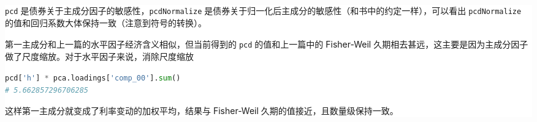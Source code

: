 `pcd` 是债券关于主成分因子的敏感性，`pcdNormalize` 是债券关于归一化后主成分的敏感性（和书中的约定一样），可以看出 `pcdNormalize` 的值和回归系数大体保持一致（注意到符号的转换）。

第一主成分和上一篇的水平因子经济含义相似，但当前得到的 `pcd` 的值和上一篇中的 Fisher-Weil 久期相去甚远，这主要是因为主成分因子做了尺度缩放。对于水平因子来说，消除尺度缩放

```python
pcd['h'] * pca.loadings['comp_00'].sum()
# 5.662857296706285
```

这样第一主成分就变成了利率变动的加权平均，结果与 Fisher-Weil 久期的值接近，且数量级保持一致。
